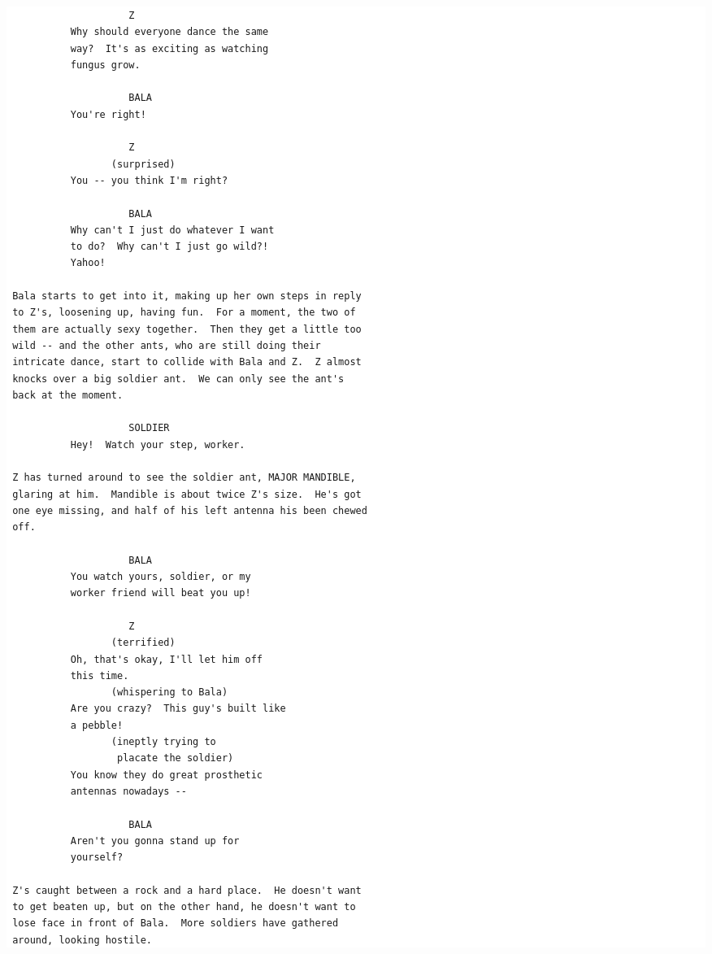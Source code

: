                         Z
               Why should everyone dance the same
               way?  It's as exciting as watching
               fungus grow.

                         BALA
               You're right!

                         Z
                      (surprised)
               You -- you think I'm right?

                         BALA
               Why can't I just do whatever I want
               to do?  Why can't I just go wild?!
               Yahoo!

     Bala starts to get into it, making up her own steps in reply
     to Z's, loosening up, having fun.  For a moment, the two of
     them are actually sexy together.  Then they get a little too
     wild -- and the other ants, who are still doing their
     intricate dance, start to collide with Bala and Z.  Z almost
     knocks over a big soldier ant.  We can only see the ant's
     back at the moment.

                         SOLDIER
               Hey!  Watch your step, worker.

     Z has turned around to see the soldier ant, MAJOR MANDIBLE,
     glaring at him.  Mandible is about twice Z's size.  He's got
     one eye missing, and half of his left antenna his been chewed
     off.

                         BALA
               You watch yours, soldier, or my
               worker friend will beat you up!

                         Z
                      (terrified)
               Oh, that's okay, I'll let him off
               this time.
                      (whispering to Bala)
               Are you crazy?  This guy's built like
               a pebble!
                      (ineptly trying to
                       placate the soldier)
               You know they do great prosthetic
               antennas nowadays --

                         BALA
               Aren't you gonna stand up for
               yourself?

     Z's caught between a rock and a hard place.  He doesn't want
     to get beaten up, but on the other hand, he doesn't want to
     lose face in front of Bala.  More soldiers have gathered
     around, looking hostile.
